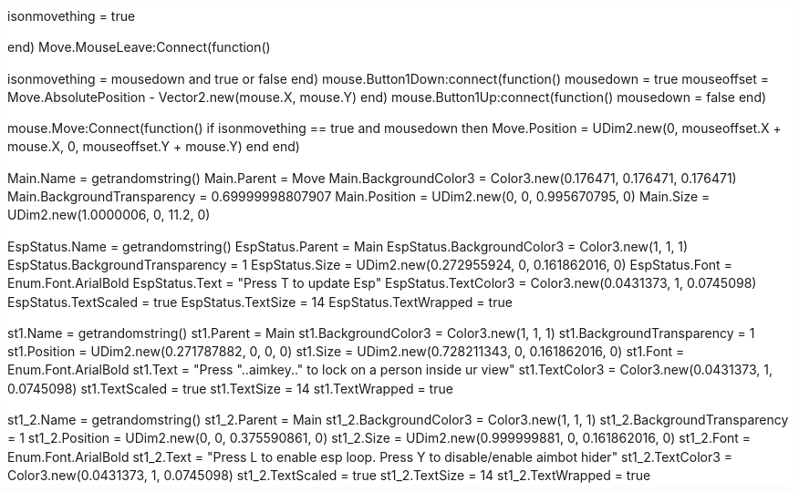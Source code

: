 isonmovething = true

end)
Move.MouseLeave:Connect(function()

isonmovething = mousedown and true or false
end)
mouse.Button1Down:connect(function()
mousedown = true
mouseoffset = Move.AbsolutePosition - Vector2.new(mouse.X, mouse.Y)
end)
mouse.Button1Up:connect(function()
mousedown = false
end)

mouse.Move:Connect(function()
if isonmovething == true and mousedown then
Move.Position = UDim2.new(0, mouseoffset.X + mouse.X, 0, mouseoffset.Y + mouse.Y)
end
end)

Main.Name = getrandomstring()
Main.Parent = Move
Main.BackgroundColor3 = Color3.new(0.176471, 0.176471, 0.176471)
Main.BackgroundTransparency = 0.69999998807907
Main.Position = UDim2.new(0, 0, 0.995670795, 0)
Main.Size = UDim2.new(1.0000006, 0, 11.2, 0)

EspStatus.Name = getrandomstring()
EspStatus.Parent = Main
EspStatus.BackgroundColor3 = Color3.new(1, 1, 1)
EspStatus.BackgroundTransparency = 1
EspStatus.Size = UDim2.new(0.272955924, 0, 0.161862016, 0)
EspStatus.Font = Enum.Font.ArialBold
EspStatus.Text = "Press T to update Esp"
EspStatus.TextColor3 = Color3.new(0.0431373, 1, 0.0745098)
EspStatus.TextScaled = true
EspStatus.TextSize = 14
EspStatus.TextWrapped = true

st1.Name = getrandomstring()
st1.Parent = Main
st1.BackgroundColor3 = Color3.new(1, 1, 1)
st1.BackgroundTransparency = 1
st1.Position = UDim2.new(0.271787882, 0, 0, 0)
st1.Size = UDim2.new(0.728211343, 0, 0.161862016, 0)
st1.Font = Enum.Font.ArialBold
st1.Text = "Press "..aimkey.." to lock on a person inside ur view"
st1.TextColor3 = Color3.new(0.0431373, 1, 0.0745098)
st1.TextScaled = true
st1.TextSize = 14
st1.TextWrapped = true

st1_2.Name = getrandomstring()
st1_2.Parent = Main
st1_2.BackgroundColor3 = Color3.new(1, 1, 1)
st1_2.BackgroundTransparency = 1
st1_2.Position = UDim2.new(0, 0, 0.375590861, 0)
st1_2.Size = UDim2.new(0.999999881, 0, 0.161862016, 0)
st1_2.Font = Enum.Font.ArialBold
st1_2.Text = "Press L to enable esp loop. Press Y to disable/enable aimbot hider"
st1_2.TextColor3 = Color3.new(0.0431373, 1, 0.0745098)
st1_2.TextScaled = true
st1_2.TextSize = 14
st1_2.TextWrapped = true
